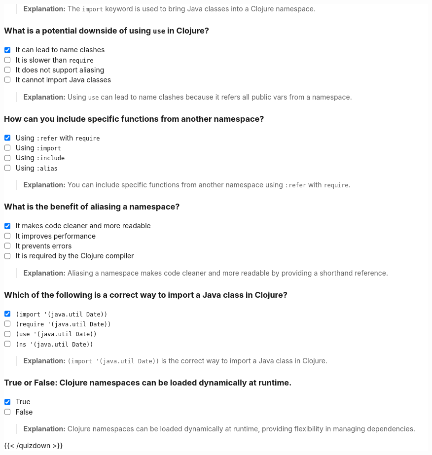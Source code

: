 > **Explanation:** The `import` keyword is used to bring Java classes into a Clojure namespace.

### What is a potential downside of using `use` in Clojure?

- [x] It can lead to name clashes
- [ ] It is slower than `require`
- [ ] It does not support aliasing
- [ ] It cannot import Java classes

> **Explanation:** Using `use` can lead to name clashes because it refers all public vars from a namespace.

### How can you include specific functions from another namespace?

- [x] Using `:refer` with `require`
- [ ] Using `:import`
- [ ] Using `:include`
- [ ] Using `:alias`

> **Explanation:** You can include specific functions from another namespace using `:refer` with `require`.

### What is the benefit of aliasing a namespace?

- [x] It makes code cleaner and more readable
- [ ] It improves performance
- [ ] It prevents errors
- [ ] It is required by the Clojure compiler

> **Explanation:** Aliasing a namespace makes code cleaner and more readable by providing a shorthand reference.

### Which of the following is a correct way to import a Java class in Clojure?

- [x] `(import '(java.util Date))`
- [ ] `(require '(java.util Date))`
- [ ] `(use '(java.util Date))`
- [ ] `(ns '(java.util Date))`

> **Explanation:** `(import '(java.util Date))` is the correct way to import a Java class in Clojure.

### True or False: Clojure namespaces can be loaded dynamically at runtime.

- [x] True
- [ ] False

> **Explanation:** Clojure namespaces can be loaded dynamically at runtime, providing flexibility in managing dependencies.

{{< /quizdown >}}
